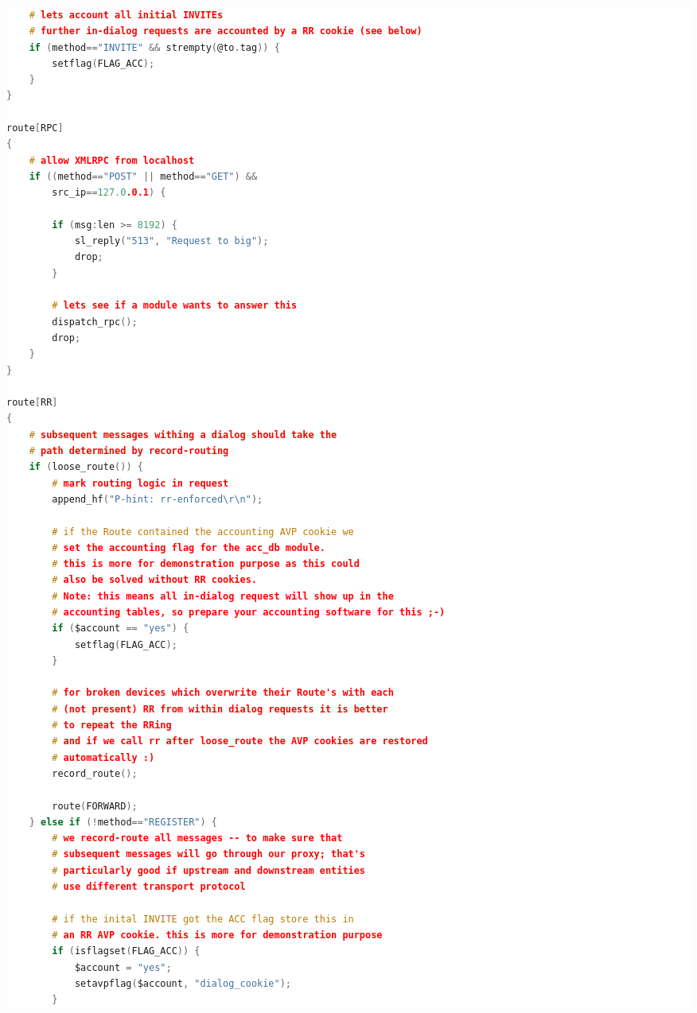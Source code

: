 ``` c
    # lets account all initial INVITEs
    # further in-dialog requests are accounted by a RR cookie (see below)
    if (method=="INVITE" && strempty(@to.tag)) {
        setflag(FLAG_ACC);
    }
}

route[RPC]
{
    # allow XMLRPC from localhost
    if ((method=="POST" || method=="GET") &&
        src_ip==127.0.0.1) {

        if (msg:len >= 8192) {
            sl_reply("513", "Request to big");
            drop;
        }

        # lets see if a module wants to answer this
        dispatch_rpc();
        drop;
    }
}

route[RR]
{
    # subsequent messages withing a dialog should take the
    # path determined by record-routing
    if (loose_route()) {
        # mark routing logic in request
        append_hf("P-hint: rr-enforced\r\n"); 

        # if the Route contained the accounting AVP cookie we
        # set the accounting flag for the acc_db module.
        # this is more for demonstration purpose as this could
        # also be solved without RR cookies.
        # Note: this means all in-dialog request will show up in the
        # accounting tables, so prepare your accounting software for this ;-)
        if ($account == "yes") {
            setflag(FLAG_ACC);
        }

        # for broken devices which overwrite their Route's with each
        # (not present) RR from within dialog requests it is better
        # to repeat the RRing
        # and if we call rr after loose_route the AVP cookies are restored
        # automatically :)
        record_route();

        route(FORWARD);
    } else if (!method=="REGISTER") {
        # we record-route all messages -- to make sure that
        # subsequent messages will go through our proxy; that's
        # particularly good if upstream and downstream entities
        # use different transport protocol

        # if the inital INVITE got the ACC flag store this in
        # an RR AVP cookie. this is more for demonstration purpose
        if (isflagset(FLAG_ACC)) {
            $account = "yes";
            setavpflag($account, "dialog_cookie");
        }

```